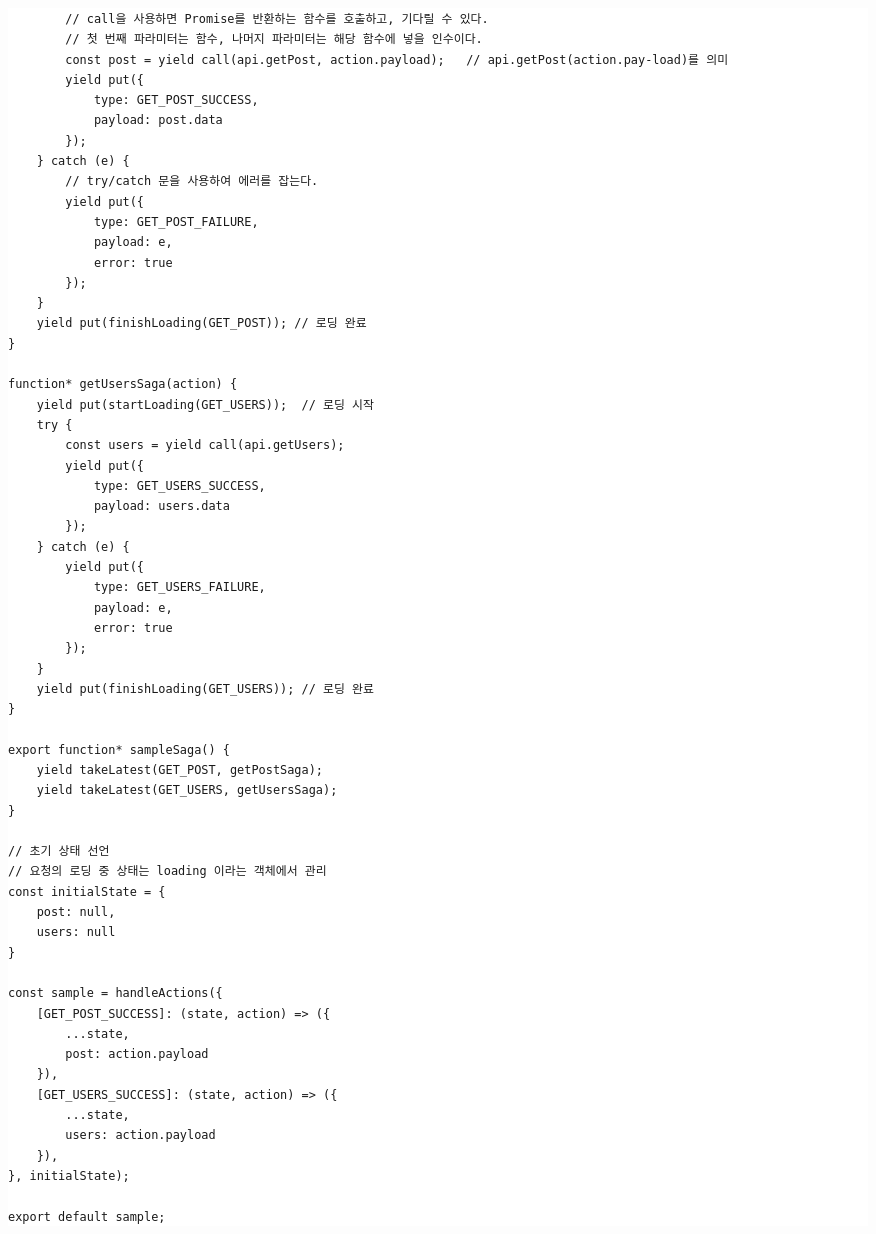 ```react
        // call을 사용하면 Promise를 반환하는 함수를 호출하고, 기다릴 수 있다.
        // 첫 번째 파라미터는 함수, 나머지 파라미터는 해당 함수에 넣을 인수이다.
        const post = yield call(api.getPost, action.payload);   // api.getPost(action.pay-load)를 의미
        yield put({
            type: GET_POST_SUCCESS,
            payload: post.data
        });
    } catch (e) {
        // try/catch 문을 사용하여 에러를 잡는다.
        yield put({
            type: GET_POST_FAILURE,
            payload: e,
            error: true
        });
    }
    yield put(finishLoading(GET_POST)); // 로딩 완료
}

function* getUsersSaga(action) {
    yield put(startLoading(GET_USERS));  // 로딩 시작
    try {
        const users = yield call(api.getUsers);
        yield put({
            type: GET_USERS_SUCCESS,
            payload: users.data
        });
    } catch (e) {
        yield put({
            type: GET_USERS_FAILURE,
            payload: e,
            error: true
        });
    }
    yield put(finishLoading(GET_USERS)); // 로딩 완료
}

export function* sampleSaga() {
    yield takeLatest(GET_POST, getPostSaga);
    yield takeLatest(GET_USERS, getUsersSaga);
}

// 초기 상태 선언
// 요청의 로딩 중 상태는 loading 이라는 객체에서 관리
const initialState = {
    post: null,
    users: null
}

const sample = handleActions({
    [GET_POST_SUCCESS]: (state, action) => ({
        ...state,
        post: action.payload
    }),
    [GET_USERS_SUCCESS]: (state, action) => ({
        ...state,
        users: action.payload
    }),
}, initialState);

export default sample;
```
